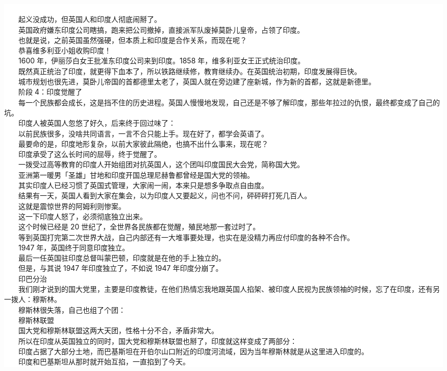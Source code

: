 <br>   
&emsp;&emsp;起义没成功，但英国人和印度人彻底闹掰了。  
<br>   
&emsp;&emsp;英国政府嫌东印度公司瞎搞，跑来把公司撤掉，直接派军队废掉莫卧儿皇帝，占领了印度。  
<br>   
&emsp;&emsp;也就是说，之前英国虽然强硬，但本质上和印度是合作关系，而现在呢？  
<br>   
&emsp;&emsp;恭喜维多利亚小姐收购印度！  
<br>   
&emsp;&emsp;1600 年，伊丽莎白女王批准东印度公司来到印度。1858 年，维多利亚女王正式统治印度。  
<br>   
&emsp;&emsp;既然真正统治了印度，就更得下血本了，所以铁路继续修，教育继续办。在英国统治初期，印度发展得巨快。  
<br>   
&emsp;&emsp;城市规划也很先进，莫卧儿帝国的首都德里太老了，英国人就在旁边建了座新城，作为新的首都，这就是新德里。  
<br>   
&emsp;&emsp;阶段 4：印度觉醒了  
<br>   
&emsp;&emsp;每一个民族都会成长，这是挡不住的历史进程。英国人慢慢地发现，自己还是不够了解印度，那些年拉过的仇恨，最终都变成了自己的坑。  
<br>   
&emsp;&emsp;印度人被英国人忽悠了好久，后来终于回过味了：  
<br>   
&emsp;&emsp;以前民族很多，没啥共同语言，一言不合只能上手。现在好了，都学会英语了。  
<br>   
&emsp;&emsp;最要命的是，印度地形复杂，以前大家彼此隔绝，也搞不出什么事来，现在呢？  
<br>   
&emsp;&emsp;印度承受了这么长时间的屈辱，终于觉醒了。  
<br>   
&emsp;&emsp;一拨受过高等教育的印度人开始组团对抗英国人，这个团叫印度国民大会党，简称国大党。  
<br>   
&emsp;&emsp;亚洲第一暖男「圣雄」甘地和印度开国总理尼赫鲁都曾经是国大党的领袖。  
<br>   
&emsp;&emsp;其实印度人已经习惯了英国式管理，大家闹一闹，本来只是想多争取点自由度。  
<br>   
&emsp;&emsp;结果有一天，英国人看到大家在集会，以为印度人又要起义，问也不问，砰砰砰打死几百人。  
<br>   
&emsp;&emsp;这就是震惊世界的阿姆利则惨案。  
<br>   
&emsp;&emsp;这一下印度人怒了，必须彻底独立出来。  
<br>   
&emsp;&emsp;这个时候已经是 20 世纪了，全世界各民族都在觉醒，殖民地那一套过时了。  
<br>   
&emsp;&emsp;等到英国打完第二次世界大战，自己内部还有一大堆事要处理，也实在是没精力再应付印度的各种不合作。  
<br>   
&emsp;&emsp;1947 年，英国终于同意印度独立。  
<br>   
&emsp;&emsp;最后一任英国驻印度总督叫蒙巴顿，印度就是在他的手上独立的。  
<br>   
&emsp;&emsp;但是，与其说 1947 年印度独立了，不如说 1947 年印度分崩了。  
<br>   
&emsp;&emsp;印巴分治  
<br>   
&emsp;&emsp;我们刚才说到的国大党里，主要是印度教徒，在他们热情忘我地跟英国人掐架、被印度人民视为民族领袖的时候，忘了在印度，还有另一拨人：穆斯林。  
<br>   
&emsp;&emsp;穆斯林很失落，自己也组了个团：  
<br>   
&emsp;&emsp;穆斯林联盟  
<br>   
&emsp;&emsp;国大党和穆斯林联盟这两大天团，性格十分不合，矛盾非常大。  
<br>   
&emsp;&emsp;所以在印度从英国独立的同时，国大党和穆斯林联盟也掰了，印度就这样变成了两部分：  
<br>   
&emsp;&emsp;印度占据了大部分土地，而巴基斯坦在开伯尔山口附近的印度河流域，因为当年穆斯林就是从这里进入印度的。  
<br>   
&emsp;&emsp;印度和巴基斯坦从那时就开始互掐，一直掐到了今天。  